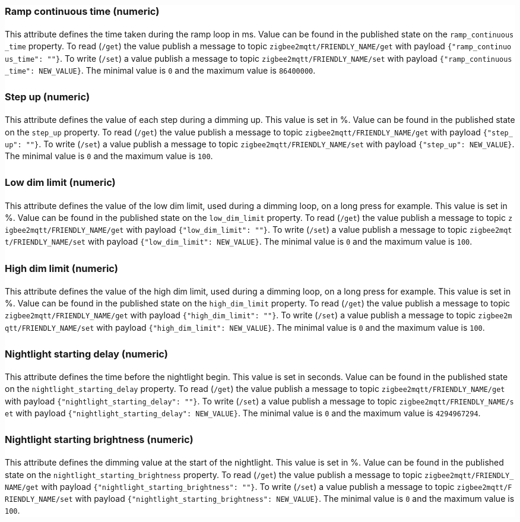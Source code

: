 ### Ramp continuous time (numeric)
This attribute defines the time taken during the ramp loop in ms.
Value can be found in the published state on the `ramp_continuous_time` property.
To read (`/get`) the value publish a message to topic `zigbee2mqtt/FRIENDLY_NAME/get` with payload `{"ramp_continuous_time": ""}`.
To write (`/set`) a value publish a message to topic `zigbee2mqtt/FRIENDLY_NAME/set` with payload `{"ramp_continuous_time": NEW_VALUE}`.
The minimal value is `0` and the maximum value is `86400000`.

### Step up (numeric)
This attribute defines the value of each step during a dimming up. This value is set in %.
Value can be found in the published state on the `step_up` property.
To read (`/get`) the value publish a message to topic `zigbee2mqtt/FRIENDLY_NAME/get` with payload `{"step_up": ""}`.
To write (`/set`) a value publish a message to topic `zigbee2mqtt/FRIENDLY_NAME/set` with payload `{"step_up": NEW_VALUE}`.
The minimal value is `0` and the maximum value is `100`.

### Low dim limit (numeric)
This attribute defines the value of the low dim limit, used during a dimming loop, on a long press for example. This value is set in %.
Value can be found in the published state on the `low_dim_limit` property.
To read (`/get`) the value publish a message to topic `zigbee2mqtt/FRIENDLY_NAME/get` with payload `{"low_dim_limit": ""}`.
To write (`/set`) a value publish a message to topic `zigbee2mqtt/FRIENDLY_NAME/set` with payload `{"low_dim_limit": NEW_VALUE}`.
The minimal value is `0` and the maximum value is `100`.

### High dim limit (numeric)
This attribute defines the value of the high dim limit, used during a dimming loop, on a long press for example. This value is set in %.
Value can be found in the published state on the `high_dim_limit` property.
To read (`/get`) the value publish a message to topic `zigbee2mqtt/FRIENDLY_NAME/get` with payload `{"high_dim_limit": ""}`.
To write (`/set`) a value publish a message to topic `zigbee2mqtt/FRIENDLY_NAME/set` with payload `{"high_dim_limit": NEW_VALUE}`.
The minimal value is `0` and the maximum value is `100`.

### Nightlight starting delay (numeric)
This attribute defines the time before the nightlight begin. This value is set in seconds.
Value can be found in the published state on the `nightlight_starting_delay` property.
To read (`/get`) the value publish a message to topic `zigbee2mqtt/FRIENDLY_NAME/get` with payload `{"nightlight_starting_delay": ""}`.
To write (`/set`) a value publish a message to topic `zigbee2mqtt/FRIENDLY_NAME/set` with payload `{"nightlight_starting_delay": NEW_VALUE}`.
The minimal value is `0` and the maximum value is `4294967294`.

### Nightlight starting brightness (numeric)
This attribute defines the dimming value at the start of the nightlight. This value is set in %.
Value can be found in the published state on the `nightlight_starting_brightness` property.
To read (`/get`) the value publish a message to topic `zigbee2mqtt/FRIENDLY_NAME/get` with payload `{"nightlight_starting_brightness": ""}`.
To write (`/set`) a value publish a message to topic `zigbee2mqtt/FRIENDLY_NAME/set` with payload `{"nightlight_starting_brightness": NEW_VALUE}`.
The minimal value is `0` and the maximum value is `100`.
